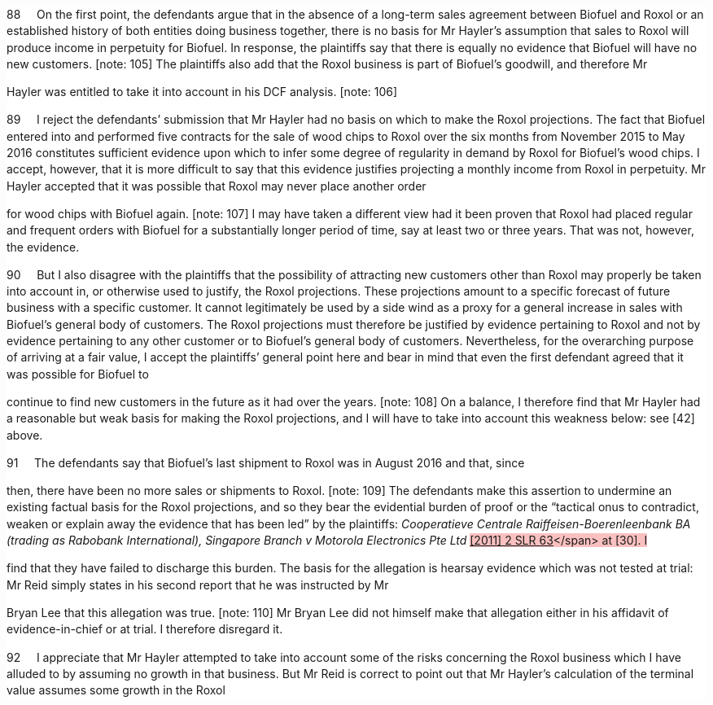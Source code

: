 88     On the first point, the defendants argue that in the absence of a long-term sales agreement between Biofuel and Roxol or an established history of both entities doing business together, there is no basis for Mr Hayler’s assumption that sales to Roxol will produce income in perpetuity for Biofuel. In response, the plaintiffs say that there is equally no evidence that Biofuel will have no new customers. [note: 105] The plaintiffs also add that the Roxol business is part of Biofuel’s goodwill, and therefore Mr 

Hayler was entitled to take it into account in his DCF analysis. [note: 106] 

89     I reject the defendants’ submission that Mr Hayler had no basis on which to make the Roxol projections. The fact that Biofuel entered into and performed five contracts for the sale of wood chips to Roxol over the six months from November 2015 to May 2016 constitutes sufficient evidence upon which to infer some degree of regularity in demand by Roxol for Biofuel’s wood chips. I accept, however, that it is more difficult to say that this evidence justifies projecting a monthly income from Roxol in perpetuity. Mr Hayler accepted that it was possible that Roxol may never place another order 

for wood chips with Biofuel again. [note: 107] I may have taken a different view had it been proven that Roxol had placed regular and frequent orders with Biofuel for a substantially longer period of time, say at least two or three years. That was not, however, the evidence. 

90     But I also disagree with the plaintiffs that the possibility of attracting new customers other than Roxol may properly be taken into account in, or otherwise used to justify, the Roxol projections. These projections amount to a specific forecast of future business with a specific customer. It cannot legitimately be used by a side wind as a proxy for a general increase in sales with Biofuel’s general body of customers. The Roxol projections must therefore be justified by evidence pertaining to Roxol and not by evidence pertaining to any other customer or to Biofuel’s general body of customers. Nevertheless, for the overarching purpose of arriving at a fair value, I accept the plaintiffs’ general point here and bear in mind that even the first defendant agreed that it was possible for Biofuel to 

continue to find new customers in the future as it had over the years. [note: 108] On a balance, I therefore find that Mr Hayler had a reasonable but weak basis for making the Roxol projections, and I will have to take into account this weakness below: see [42] above. 

91     The defendants say that Biofuel’s last shipment to Roxol was in August 2016 and that, since 

then, there have been no more sales or shipments to Roxol. [note: 109] The defendants make this assertion to undermine an existing factual basis for the Roxol projections, and so they bear the evidential burden of proof or the “tactical onus to contradict, weaken or explain away the evidence that has been led” by the plaintiffs: _Cooperatieve Centrale Raiffeisen-Boerenleenbank BA (trading as Rabobank International), Singapore Branch v Motorola Electronics Pte Ltd_ <span style="background-color: #FAC0C0" class="citation">[[2011] 2 SLR 63]("https://www.open.gov.sg")</span> at [30]. I 


find that they have failed to discharge this burden. The basis for the allegation is hearsay evidence which was not tested at trial: Mr Reid simply states in his second report that he was instructed by Mr 

Bryan Lee that this allegation was true. [note: 110] Mr Bryan Lee did not himself make that allegation either in his affidavit of evidence-in-chief or at trial. I therefore disregard it. 

92     I appreciate that Mr Hayler attempted to take into account some of the risks concerning the Roxol business which I have alluded to by assuming no growth in that business. But Mr Reid is correct to point out that Mr Hayler’s calculation of the terminal value assumes some growth in the Roxol 
